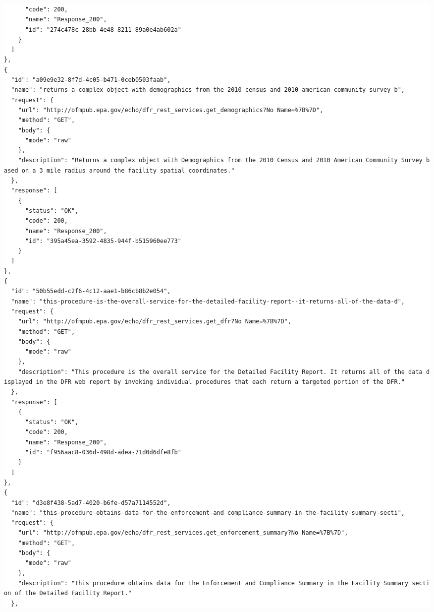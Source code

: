           "code": 200,
          "name": "Response_200",
          "id": "274c478c-28bb-4e48-8211-89a0e4ab602a"
        }
      ]
    },
    {
      "id": "a09e9e32-8f7d-4c05-b471-0ceb0503faab",
      "name": "returns-a-complex-object-with-demographics-from-the-2010-census-and-2010-american-community-survey-b",
      "request": {
        "url": "http://ofmpub.epa.gov/echo/dfr_rest_services.get_demographics?No Name=%7B%7D",
        "method": "GET",
        "body": {
          "mode": "raw"
        },
        "description": "Returns a complex object with Demographics from the 2010 Census and 2010 American Community Survey based on a 3 mile radius around the facility spatial coordinates."
      },
      "response": [
        {
          "status": "OK",
          "code": 200,
          "name": "Response_200",
          "id": "395a45ea-3592-4835-944f-b515960ee773"
        }
      ]
    },
    {
      "id": "50b55edd-c2f6-4c12-aae1-b86cb8b2e054",
      "name": "this-procedure-is-the-overall-service-for-the-detailed-facility-report--it-returns-all-of-the-data-d",
      "request": {
        "url": "http://ofmpub.epa.gov/echo/dfr_rest_services.get_dfr?No Name=%7B%7D",
        "method": "GET",
        "body": {
          "mode": "raw"
        },
        "description": "This procedure is the overall service for the Detailed Facility Report. It returns all of the data displayed in the DFR web report by invoking individual procedures that each return a targeted portion of the DFR."
      },
      "response": [
        {
          "status": "OK",
          "code": 200,
          "name": "Response_200",
          "id": "f956aac8-036d-498d-adea-71d0d6dfe8fb"
        }
      ]
    },
    {
      "id": "d3e8f438-5ad7-4020-b6fe-d57a7114552d",
      "name": "this-procedure-obtains-data-for-the-enforcement-and-compliance-summary-in-the-facility-summary-secti",
      "request": {
        "url": "http://ofmpub.epa.gov/echo/dfr_rest_services.get_enforcement_summary?No Name=%7B%7D",
        "method": "GET",
        "body": {
          "mode": "raw"
        },
        "description": "This procedure obtains data for the Enforcement and Compliance Summary in the Facility Summary section of the Detailed Facility Report."
      },